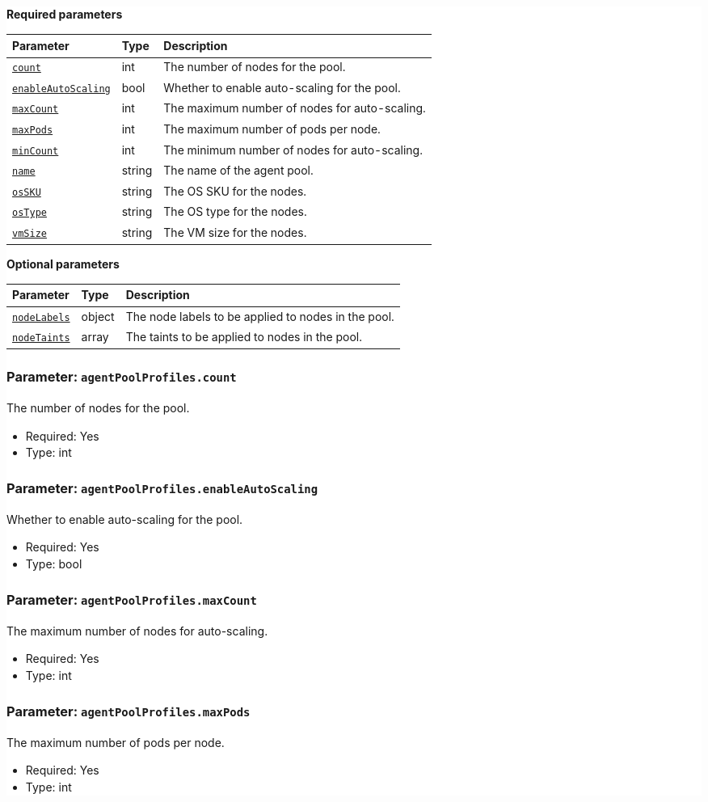 **Required parameters**

| Parameter | Type | Description |
| :-- | :-- | :-- |
| [`count`](#parameter-agentpoolprofilescount) | int | The number of nodes for the pool. |
| [`enableAutoScaling`](#parameter-agentpoolprofilesenableautoscaling) | bool | Whether to enable auto-scaling for the pool. |
| [`maxCount`](#parameter-agentpoolprofilesmaxcount) | int | The maximum number of nodes for auto-scaling. |
| [`maxPods`](#parameter-agentpoolprofilesmaxpods) | int | The maximum number of pods per node. |
| [`minCount`](#parameter-agentpoolprofilesmincount) | int | The minimum number of nodes for auto-scaling. |
| [`name`](#parameter-agentpoolprofilesname) | string | The name of the agent pool. |
| [`osSKU`](#parameter-agentpoolprofilesossku) | string | The OS SKU for the nodes. |
| [`osType`](#parameter-agentpoolprofilesostype) | string | The OS type for the nodes. |
| [`vmSize`](#parameter-agentpoolprofilesvmsize) | string | The VM size for the nodes. |

**Optional parameters**

| Parameter | Type | Description |
| :-- | :-- | :-- |
| [`nodeLabels`](#parameter-agentpoolprofilesnodelabels) | object | The node labels to be applied to nodes in the pool. |
| [`nodeTaints`](#parameter-agentpoolprofilesnodetaints) | array | The taints to be applied to nodes in the pool. |

### Parameter: `agentPoolProfiles.count`

The number of nodes for the pool.

- Required: Yes
- Type: int

### Parameter: `agentPoolProfiles.enableAutoScaling`

Whether to enable auto-scaling for the pool.

- Required: Yes
- Type: bool

### Parameter: `agentPoolProfiles.maxCount`

The maximum number of nodes for auto-scaling.

- Required: Yes
- Type: int

### Parameter: `agentPoolProfiles.maxPods`

The maximum number of pods per node.

- Required: Yes
- Type: int
